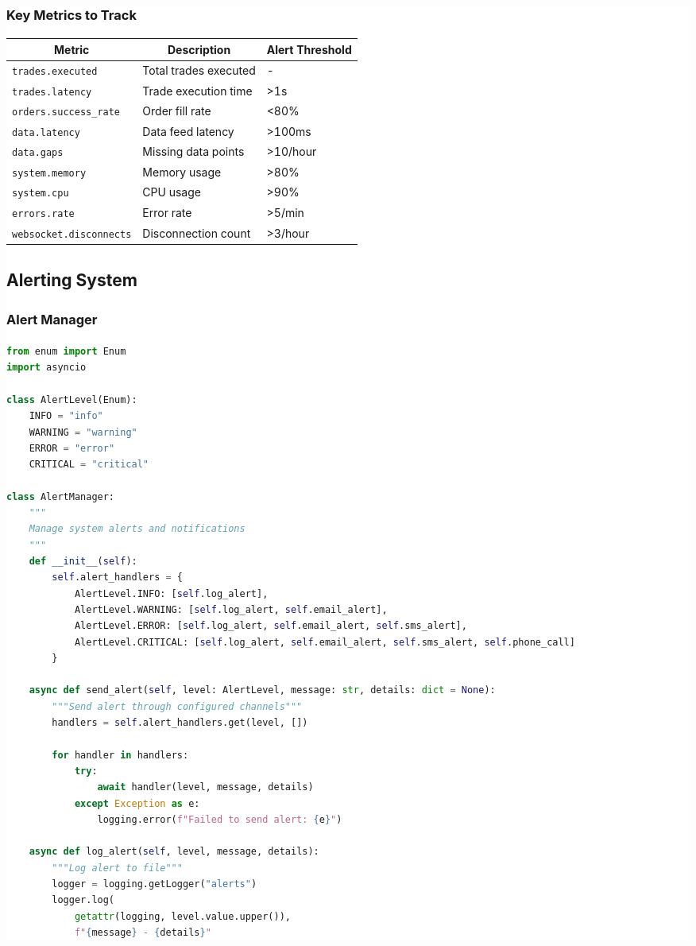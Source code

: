 ### Key Metrics to Track

| Metric | Description | Alert Threshold |
|--------|-------------|-----------------|
| `trades.executed` | Total trades executed | - |
| `trades.latency` | Trade execution time | >1s |
| `orders.success_rate` | Order fill rate | <80% |
| `data.latency` | Data feed latency | >100ms |
| `data.gaps` | Missing data points | >10/hour |
| `system.memory` | Memory usage | >80% |
| `system.cpu` | CPU usage | >90% |
| `errors.rate` | Error rate | >5/min |
| `websocket.disconnects` | Disconnection count | >3/hour |

## Alerting System

### Alert Manager

```python
from enum import Enum
import asyncio

class AlertLevel(Enum):
    INFO = "info"
    WARNING = "warning"
    ERROR = "error"
    CRITICAL = "critical"

class AlertManager:
    """
    Manage system alerts and notifications
    """
    def __init__(self):
        self.alert_handlers = {
            AlertLevel.INFO: [self.log_alert],
            AlertLevel.WARNING: [self.log_alert, self.email_alert],
            AlertLevel.ERROR: [self.log_alert, self.email_alert, self.sms_alert],
            AlertLevel.CRITICAL: [self.log_alert, self.email_alert, self.sms_alert, self.phone_call]
        }
    
    async def send_alert(self, level: AlertLevel, message: str, details: dict = None):
        """Send alert through configured channels"""
        handlers = self.alert_handlers.get(level, [])
        
        for handler in handlers:
            try:
                await handler(level, message, details)
            except Exception as e:
                logging.error(f"Failed to send alert: {e}")
    
    async def log_alert(self, level, message, details):
        """Log alert to file"""
        logger = logging.getLogger("alerts")
        logger.log(
            getattr(logging, level.value.upper()),
            f"{message} - {details}"
```